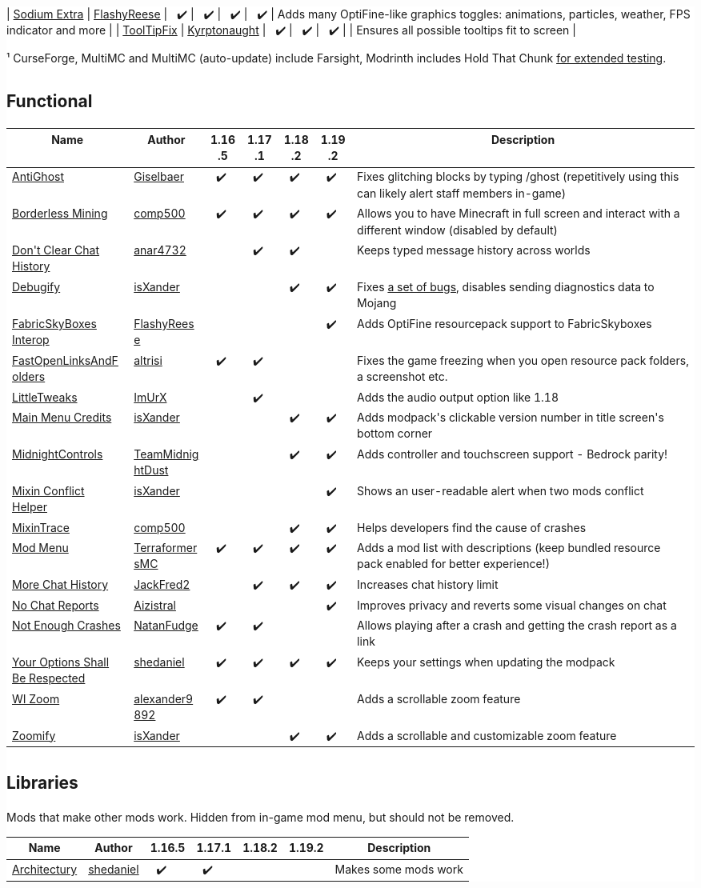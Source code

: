 | [Sodium Extra](https://www.curseforge.com/minecraft/mc-mods/sodium-extra) | [FlashyReese](https://www.curseforge.com/members/FlashyReese) | &nbsp;&nbsp;✔️ | &nbsp;&nbsp;✔️ | &nbsp;&nbsp;✔️ | &nbsp;&nbsp;✔️ | Adds many OptiFine-like graphics toggles: animations, particles, weather, FPS indicator and more |
| [ToolTipFix](https://www.curseforge.com/minecraft/mc-mods/tooltipfix) | [Kyrptonaught](https://www.curseforge.com/members/Kyrptonaught) | &nbsp;&nbsp;✔️ | &nbsp;&nbsp;✔️ | &nbsp;&nbsp;✔️ |  | Ensures all possible tooltips fit to screen |

¹ CurseForge, MultiMC and MultiMC (auto-update) include Farsight, Modrinth includes Hold That Chunk [for extended testing](https://github.com/Fabulously-Optimized/fabulously-optimized/issues/437).

## Functional
| Name | Author | 1.16.5 | 1.17.1 | 1.18.2 | 1.19.2 | Description |
|---|---|---|---|---|---|---|
| [AntiGhost](https://www.curseforge.com/minecraft/mc-mods/antighost) | [Giselbaer](https://www.curseforge.com/members/Giselbaer) | &nbsp;&nbsp;✔️ | &nbsp;&nbsp;✔️ | &nbsp;&nbsp;✔️ | &nbsp;&nbsp;✔️ | Fixes glitching blocks by typing /ghost (repetitively using this can likely alert staff members in-game) |
| [Borderless Mining](https://www.curseforge.com/minecraft/mc-mods/borderless-mining) | [comp500](https://www.curseforge.com/members/comp500) | &nbsp;&nbsp;✔️ | &nbsp;&nbsp;✔️ | &nbsp;&nbsp;✔️ | &nbsp;&nbsp;✔️ | Allows you to have Minecraft in full screen and interact with a different window (disabled by default) |
| [Don't Clear Chat History](https://www.curseforge.com/minecraft/mc-mods/dont-clear-chat-history) | [anar4732](https://www.curseforge.com/members/anar4732) |  | &nbsp;&nbsp;✔️ | &nbsp;&nbsp;✔️ |  | Keeps typed message history across worlds |
| [Debugify](https://www.curseforge.com/minecraft/mc-mods/debugify) | [isXander](https://www.curseforge.com/members/xanderisdev) |  |  | &nbsp;&nbsp;✔️ | &nbsp;&nbsp;✔️ | Fixes [a set of bugs](https://fabulously-optimized.gitbook.io/modpack/readme/changed-options#fixed-bugs), disables sending diagnostics data to Mojang |
| [FabricSkyBoxes Interop](https://www.curseforge.com/minecraft/mc-mods/fabricskyboxes-interop) | [FlashyReese](https://www.curseforge.com/members/flashyreese) |  |  |  | &nbsp;&nbsp;✔️ | Adds OptiFine resourcepack support to FabricSkyboxes |
| [FastOpenLinksAndFolders](https://www.curseforge.com/minecraft/mc-mods/fastopenlinksandfolders) | [altrisi](https://www.curseforge.com/members/altrisi) | &nbsp;&nbsp;✔️ | &nbsp;&nbsp;✔️ |  |  | Fixes the game freezing when you open resource pack folders, a screenshot etc. |
| [LittleTweaks](https://www.curseforge.com/minecraft/mc-mods/littletweaks) | [ImUrX](https://www.curseforge.com/members/imurx/projects) |  | &nbsp;&nbsp;✔️ |  |  | Adds the audio output option like 1.18 |
| [Main Menu Credits](https://www.curseforge.com/minecraft/mc-mods/main-menu-credits) | [isXander](https://www.curseforge.com/members/xanderisdev) |  |  | &nbsp;&nbsp;✔️ | &nbsp;&nbsp;✔️ | Adds modpack's clickable version number in title screen's bottom corner |
| [MidnightControls](https://www.curseforge.com/minecraft/mc-mods/midnightcontrols) | [TeamMidnightDust](https://www.curseforge.com/members/teammidnightdust) |  |  | &nbsp;&nbsp;✔️ | &nbsp;&nbsp;✔️ | Adds controller and touchscreen support - Bedrock parity! |
| [Mixin Conflict Helper](https://www.curseforge.com/minecraft/mc-mods/mixin-conflict-helper) | [isXander](https://www.curseforge.com/members/xanderisdev) |  |  |  | &nbsp;&nbsp;✔️ | Shows an user-readable alert when two mods conflict |
| [MixinTrace](https://www.curseforge.com/minecraft/mc-mods/mixintrace) | [comp500](https://www.curseforge.com/members/comp500) |  |  | &nbsp;&nbsp;✔️ | &nbsp;&nbsp;✔️ | Helps developers find the cause of crashes |
| [Mod Menu](https://www.curseforge.com/minecraft/mc-mods/modmenu) | [TerraformersMC](https://www.curseforge.com/members/TerraformersMC) | &nbsp;&nbsp;✔️ | &nbsp;&nbsp;✔️ | &nbsp;&nbsp;✔️ | &nbsp;&nbsp;✔️ | Adds a mod list with descriptions (keep bundled resource pack enabled for better experience!) |
| [More Chat History](https://www.curseforge.com/minecraft/mc-mods/more-chat-history) | [JackFred2](https://www.curseforge.com/members/JackFred2) |  | &nbsp;&nbsp;✔️ | &nbsp;&nbsp;✔️ | &nbsp;&nbsp;✔️ | Increases chat history limit |
| [No Chat Reports](https://www.curseforge.com/minecraft/mc-mods/no-chat-reports) | [Aizistral](https://www.curseforge.com/members/aizistral) |  |  |  | &nbsp;&nbsp;✔️ | Improves privacy and reverts some visual changes on chat |
| [Not Enough Crashes](https://www.curseforge.com/minecraft/mc-mods/not-enough-crashes) | [NatanFudge](https://www.curseforge.com/members/NatanFudge) | &nbsp;&nbsp;✔️ | &nbsp;&nbsp;✔️ |  |  | Allows playing after a crash and getting the crash report as a link |
| [Your Options Shall Be Respected](https://www.curseforge.com/minecraft/mc-mods/yosbr) | [shedaniel](https://www.curseforge.com/members/shedaniel) | &nbsp;&nbsp;✔️ | &nbsp;&nbsp;✔️ | &nbsp;&nbsp;✔️ | &nbsp;&nbsp;✔️ | Keeps your settings when updating the modpack |
| [WI Zoom](https://www.curseforge.com/minecraft/mc-mods/wi-zoom) | [alexander9892](https://www.curseforge.com/members/alexander9892) | &nbsp;&nbsp;✔️ | &nbsp;&nbsp;✔️ |  |  | Adds a scrollable zoom feature |
| [Zoomify](https://www.curseforge.com/minecraft/mc-mods/zoomify) | [isXander](https://www.curseforge.com/members/xanderisdev) | | | &nbsp;&nbsp;✔️ | &nbsp;&nbsp;✔️ | Adds a scrollable and customizable zoom feature |

## Libraries

Mods that make other mods work. Hidden from in-game mod menu, but should not be removed.

| Name | Author | 1.16.5 | 1.17.1 | 1.18.2 | 1.19.2 | Description |
|---|---|---|---|---|---|---|
| [Architectury](https://www.curseforge.com/minecraft/mc-mods/architectury-fabric) | [shedaniel](https://www.curseforge.com/members/shedaniel) | &nbsp;&nbsp;✔️ | &nbsp;&nbsp;✔️ |  |  | Makes some mods work |